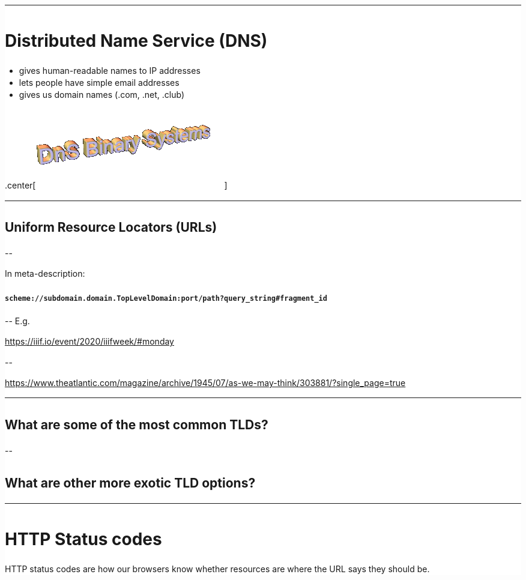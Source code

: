 
---
# Distributed Name Service (DNS)

- gives human-readable names to IP addresses
- lets people have simple email addresses
- gives us domain names (.com, .net, .club)

.center[![](./img/dnsbs.gif)]


---

## Uniform Resource Locators (URLs)

--

In meta-description:

#### `scheme://subdomain.domain.TopLevelDomain:port/path?query_string#fragment_id`

--
E.g.

<https://iiif.io/event/2020/iiifweek/#monday>

--

<https://www.theatlantic.com/magazine/archive/1945/07/as-we-may-think/303881/?single_page=true>


---

## What are some of the most common TLDs?

--

## What are other more exotic TLD options?


---

# HTTP Status codes

HTTP status codes are how our browsers know whether resources are where the URL says they should be.
